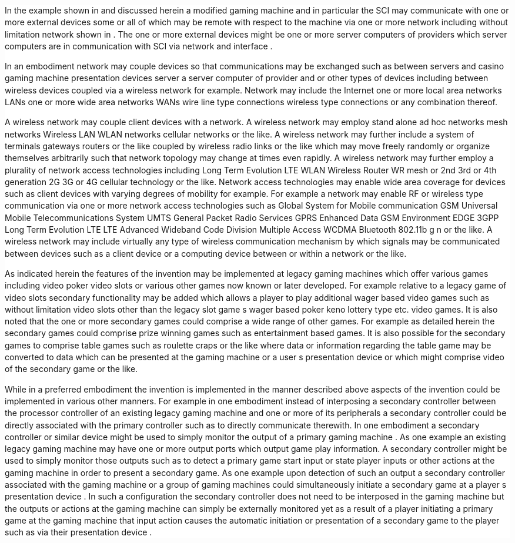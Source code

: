 In the example shown in and discussed herein a modified gaming machine and in particular the SCI may communicate with one or more external devices some or all of which may be remote with respect to the machine via one or more network including without limitation network shown in . The one or more external devices might be one or more server computers of providers which server computers are in communication with SCI via network and interface .

In an embodiment network may couple devices so that communications may be exchanged such as between servers and casino gaming machine presentation devices server a server computer of provider and or other types of devices including between wireless devices coupled via a wireless network for example. Network may include the Internet one or more local area networks LANs one or more wide area networks WANs wire line type connections wireless type connections or any combination thereof.

A wireless network may couple client devices with a network. A wireless network may employ stand alone ad hoc networks mesh networks Wireless LAN WLAN networks cellular networks or the like. A wireless network may further include a system of terminals gateways routers or the like coupled by wireless radio links or the like which may move freely randomly or organize themselves arbitrarily such that network topology may change at times even rapidly. A wireless network may further employ a plurality of network access technologies including Long Term Evolution LTE WLAN Wireless Router WR mesh or 2nd 3rd or 4th generation 2G 3G or 4G cellular technology or the like. Network access technologies may enable wide area coverage for devices such as client devices with varying degrees of mobility for example. For example a network may enable RF or wireless type communication via one or more network access technologies such as Global System for Mobile communication GSM Universal Mobile Telecommunications System UMTS General Packet Radio Services GPRS Enhanced Data GSM Environment EDGE 3GPP Long Term Evolution LTE LTE Advanced Wideband Code Division Multiple Access WCDMA Bluetooth 802.11b g n or the like. A wireless network may include virtually any type of wireless communication mechanism by which signals may be communicated between devices such as a client device or a computing device between or within a network or the like.

As indicated herein the features of the invention may be implemented at legacy gaming machines which offer various games including video poker video slots or various other games now known or later developed. For example relative to a legacy game of video slots secondary functionality may be added which allows a player to play additional wager based video games such as without limitation video slots other than the legacy slot game s wager based poker keno lottery type etc. video games. It is also noted that the one or more secondary games could comprise a wide range of other games. For example as detailed herein the secondary games could comprise prize winning games such as entertainment based games. It is also possible for the secondary games to comprise table games such as roulette craps or the like where data or information regarding the table game may be converted to data which can be presented at the gaming machine or a user s presentation device or which might comprise video of the secondary game or the like.

While in a preferred embodiment the invention is implemented in the manner described above aspects of the invention could be implemented in various other manners. For example in one embodiment instead of interposing a secondary controller between the processor controller of an existing legacy gaming machine and one or more of its peripherals a secondary controller could be directly associated with the primary controller such as to directly communicate therewith. In one embodiment a secondary controller or similar device might be used to simply monitor the output of a primary gaming machine . As one example an existing legacy gaming machine may have one or more output ports which output game play information. A secondary controller might be used to simply monitor those outputs such as to detect a primary game start input or state player inputs or other actions at the gaming machine in order to present a secondary game. As one example upon detection of such an output a secondary controller associated with the gaming machine or a group of gaming machines could simultaneously initiate a secondary game at a player s presentation device . In such a configuration the secondary controller does not need to be interposed in the gaming machine but the outputs or actions at the gaming machine can simply be externally monitored yet as a result of a player initiating a primary game at the gaming machine that input action causes the automatic initiation or presentation of a secondary game to the player such as via their presentation device .
